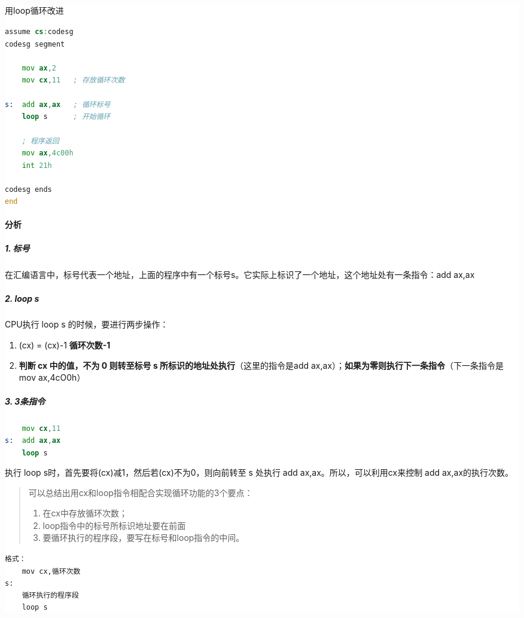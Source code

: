 用loop循环改进

```asm
assume cs:codesg
codesg segment

	mov ax,2
	mov cx,11	; 存放循环次数
	
s:	add ax,ax	; 循环标号
	loop s		; 开始循环
	
	; 程序返回
	mov ax,4c00h
	int 21h

codesg ends
end
```

#### 分析

##### 1. 标号

在汇编语言中，标号代表一个地址，上面的程序中有一个标号s。它实际上标识了一个地址，这个地址处有一条指令：add  ax,ax

##### 2. loop s

CPU执行 loop s 的时候，要进行两步操作：

1.  (cx) = (cx)-1    **循环次数-1**

2. **判断 cx 中的值，不为 0 则转至标号 s 所标识的地址处执行**（这里的指令是add ax,ax）；**如果为零则执行下一条指令**（下一条指令是 mov  ax,4cO0h）

##### 3. 3条指令

```asm
	mov cx,11
s:	add ax,ax
	loop s
```

执行 loop s时，首先要将(cx)减1，然后若(cx)不为0，则向前转至 s 处执行 add ax,ax。所以，可以利用cx来控制 add  ax,ax的执行次数。

> 可以总结出用cx和loop指令相配合实现循环功能的3个要点：
>
> 1. 在cx中存放循环次数；
> 2. loop指令中的标号所标识地址要在前面
> 3. 要循环执行的程序段，要写在标号和loop指令的中间。

```properties
格式：
	mov cx,循环次数
s:	
	循环执行的程序段
	loop s
```
